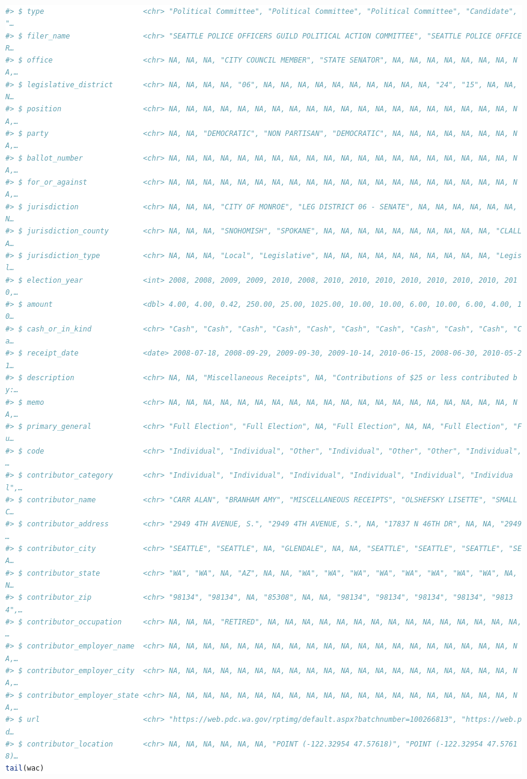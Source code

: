``` r
#> $ type                       <chr> "Political Committee", "Political Committee", "Political Committee", "Candidate", "…
#> $ filer_name                 <chr> "SEATTLE POLICE OFFICERS GUILD POLITICAL ACTION COMMITTEE", "SEATTLE POLICE OFFICER…
#> $ office                     <chr> NA, NA, NA, "CITY COUNCIL MEMBER", "STATE SENATOR", NA, NA, NA, NA, NA, NA, NA, NA,…
#> $ legislative_district       <chr> NA, NA, NA, NA, "06", NA, NA, NA, NA, NA, NA, NA, NA, NA, NA, "24", "15", NA, NA, N…
#> $ position                   <chr> NA, NA, NA, NA, NA, NA, NA, NA, NA, NA, NA, NA, NA, NA, NA, NA, NA, NA, NA, NA, NA,…
#> $ party                      <chr> NA, NA, "DEMOCRATIC", "NON PARTISAN", "DEMOCRATIC", NA, NA, NA, NA, NA, NA, NA, NA,…
#> $ ballot_number              <chr> NA, NA, NA, NA, NA, NA, NA, NA, NA, NA, NA, NA, NA, NA, NA, NA, NA, NA, NA, NA, NA,…
#> $ for_or_against             <chr> NA, NA, NA, NA, NA, NA, NA, NA, NA, NA, NA, NA, NA, NA, NA, NA, NA, NA, NA, NA, NA,…
#> $ jurisdiction               <chr> NA, NA, NA, "CITY OF MONROE", "LEG DISTRICT 06 - SENATE", NA, NA, NA, NA, NA, NA, N…
#> $ jurisdiction_county        <chr> NA, NA, NA, "SNOHOMISH", "SPOKANE", NA, NA, NA, NA, NA, NA, NA, NA, NA, NA, "CLALLA…
#> $ jurisdiction_type          <chr> NA, NA, NA, "Local", "Legislative", NA, NA, NA, NA, NA, NA, NA, NA, NA, NA, "Legisl…
#> $ election_year              <int> 2008, 2008, 2009, 2009, 2010, 2008, 2010, 2010, 2010, 2010, 2010, 2010, 2010, 2010,…
#> $ amount                     <dbl> 4.00, 4.00, 0.42, 250.00, 25.00, 1025.00, 10.00, 10.00, 6.00, 10.00, 6.00, 4.00, 10…
#> $ cash_or_in_kind            <chr> "Cash", "Cash", "Cash", "Cash", "Cash", "Cash", "Cash", "Cash", "Cash", "Cash", "Ca…
#> $ receipt_date               <date> 2008-07-18, 2008-09-29, 2009-09-30, 2009-10-14, 2010-06-15, 2008-06-30, 2010-05-21…
#> $ description                <chr> NA, NA, "Miscellaneous Receipts", NA, "Contributions of $25 or less contributed by:…
#> $ memo                       <chr> NA, NA, NA, NA, NA, NA, NA, NA, NA, NA, NA, NA, NA, NA, NA, NA, NA, NA, NA, NA, NA,…
#> $ primary_general            <chr> "Full Election", "Full Election", NA, "Full Election", NA, NA, "Full Election", "Fu…
#> $ code                       <chr> "Individual", "Individual", "Other", "Individual", "Other", "Other", "Individual", …
#> $ contributor_category       <chr> "Individual", "Individual", "Individual", "Individual", "Individual", "Individual",…
#> $ contributor_name           <chr> "CARR ALAN", "BRANHAM AMY", "MISCELLANEOUS RECEIPTS", "OLSHEFSKY LISETTE", "SMALL C…
#> $ contributor_address        <chr> "2949 4TH AVENUE, S.", "2949 4TH AVENUE, S.", NA, "17837 N 46TH DR", NA, NA, "2949 …
#> $ contributor_city           <chr> "SEATTLE", "SEATTLE", NA, "GLENDALE", NA, NA, "SEATTLE", "SEATTLE", "SEATTLE", "SEA…
#> $ contributor_state          <chr> "WA", "WA", NA, "AZ", NA, NA, "WA", "WA", "WA", "WA", "WA", "WA", "WA", "WA", NA, N…
#> $ contributor_zip            <chr> "98134", "98134", NA, "85308", NA, NA, "98134", "98134", "98134", "98134", "98134",…
#> $ contributor_occupation     <chr> NA, NA, NA, "RETIRED", NA, NA, NA, NA, NA, NA, NA, NA, NA, NA, NA, NA, NA, NA, NA, …
#> $ contributor_employer_name  <chr> NA, NA, NA, NA, NA, NA, NA, NA, NA, NA, NA, NA, NA, NA, NA, NA, NA, NA, NA, NA, NA,…
#> $ contributor_employer_city  <chr> NA, NA, NA, NA, NA, NA, NA, NA, NA, NA, NA, NA, NA, NA, NA, NA, NA, NA, NA, NA, NA,…
#> $ contributor_employer_state <chr> NA, NA, NA, NA, NA, NA, NA, NA, NA, NA, NA, NA, NA, NA, NA, NA, NA, NA, NA, NA, NA,…
#> $ url                        <chr> "https://web.pdc.wa.gov/rptimg/default.aspx?batchnumber=100266813", "https://web.pd…
#> $ contributor_location       <chr> NA, NA, NA, NA, NA, NA, "POINT (-122.32954 47.57618)", "POINT (-122.32954 47.57618)…
tail(wac)
```